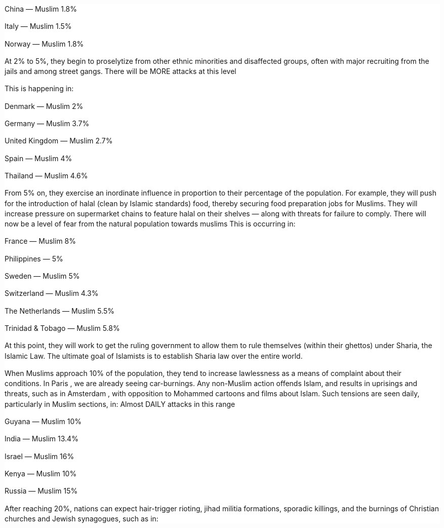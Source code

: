 China — Muslim 1.8%

Italy — Muslim 1.5%

Norway — Muslim 1.8%

At 2% to 5%, they begin to proselytize from other ethnic minorities and disaffected groups, often with major recruiting from the jails and among street gangs. There will be MORE attacks at this level

This is happening in:

Denmark — Muslim 2%

Germany — Muslim 3.7%

United Kingdom — Muslim 2.7%

Spain — Muslim 4%

Thailand — Muslim 4.6%

From 5% on, they exercise an inordinate influence in proportion to their percentage of the population. For example, they will push for the introduction of halal \(clean by Islamic standards\) food, thereby securing food preparation jobs for Muslims. They will increase pressure on supermarket chains to feature halal on their shelves — along with threats for failure to comply. There will now be a level of fear from the natural population towards muslims This is occurring in:

France — Muslim 8%

Philippines — 5%

Sweden — Muslim 5%

Switzerland — Muslim 4.3%

The Netherlands — Muslim 5.5%

Trinidad & Tobago — Muslim 5.8%

At this point, they will work to get the ruling government to allow them to rule themselves \(within their ghettos\) under Sharia, the Islamic Law. The ultimate goal of Islamists is to establish Sharia law over the entire world.

When Muslims approach 10% of the population, they tend to increase lawlessness as a means of complaint about their conditions. In Paris , we are already seeing car-burnings. Any non-Muslim action offends Islam, and results in uprisings and threats, such as in Amsterdam , with opposition to Mohammed cartoons and films about Islam. Such tensions are seen daily, particularly in Muslim sections, in: Almost DAILY attacks in this range

Guyana — Muslim 10%

India — Muslim 13.4%

Israel — Muslim 16%

Kenya — Muslim 10%

Russia — Muslim 15%

After reaching 20%, nations can expect hair-trigger rioting, jihad militia formations, sporadic killings, and the burnings of Christian churches and Jewish synagogues, such as in:
